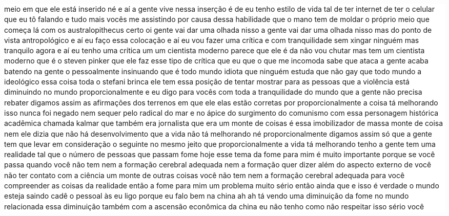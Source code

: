 meio em que ele está inserido né e aí a
gente vive nessa inserção é de eu tenho
estilo de vida tal de ter internet de
ter o celular que eu tô falando e tudo
mais vocês me assistindo por causa dessa
habilidade que o mano tem de moldar o
próprio meio que começa lá com os
australopithecus certo
oi gente vai dar uma olhada nisso a
gente vai dar uma olhada nisso mas do
ponto de vista antropológico e aí eu
faço essa colocação e aí eu vou fazer
uma crítica e com tranquilidade sem
xingar ninguém mas tranquilo agora e aí
eu tenho uma crítica um um cientista
moderno parece que ele é da não vou
chutar mas tem um cientista moderno que
é o steven pinker que ele faz esse tipo
de crítica que eu que o que me incomoda
sabe que ataca a gente acaba batendo na
gente o pessoalmente insinuando que é
todo mundo idiota que ninguém estuda que
não gay que todo mundo a ideológico essa
coisa toda o stefani brinca ele tem essa
posição de tentar mostrar para as
pessoas que a violência está diminuindo
no mundo proporcionalmente e eu digo
para vocês com toda a tranquilidade do
mundo que a gente não precisa rebater
digamos assim as afirmações dos terrenos
em que ele elas estão corretas por
proporcionalmente a coisa tá melhorando
isso nunca foi negado nem sequer pelo
radical do mar
e no ápice do surgimento do comunismo
com essa personagem histórica acadêmica
chamada kalmar que também era jornalista
que era um monte de coisas é essa
imobilizador de massa monte de coisa nem
ele dizia que não há desenvolvimento que
a vida não tá melhorando né
proporcionalmente digamos assim só que a
gente tem que levar em consideração o
seguinte no mesmo jeito que
proporcionalmente a vida tá melhorando
tenho a gente tem uma realidade tal que
o número de pessoas que passam fome hoje
esse tema da fome para mim é muito
importante porque se você passa quando
você não tem nem a formação cerebral
adequada nem a formação quer dizer além
do aspecto externo de você não ter
contato com a ciência um monte de outras
coisas você não tem nem a formação
cerebral adequada para você compreender
as coisas da realidade então a fome para
mim um problema muito sério então ainda
que e isso é verdade o mundo esteja
saindo cadê o pessoal às
eu ligo porque eu falo bem na china ah
ah tá vendo uma diminuição da fome no
mundo relacionada essa diminuição também
com a ascensão econômica da china eu não
tenho como não respeitar isso sério você